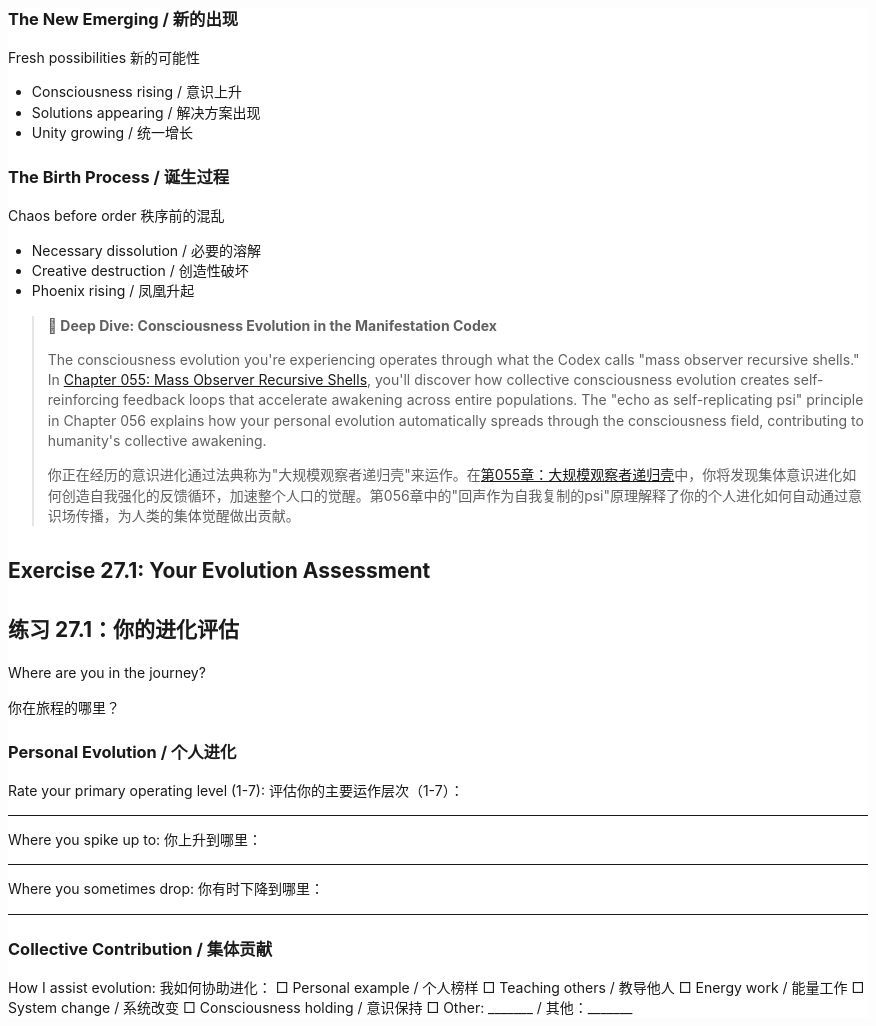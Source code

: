### The New Emerging / 新的出现
Fresh possibilities
新的可能性
- Consciousness rising / 意识上升
- Solutions appearing / 解决方案出现
- Unity growing / 统一增长

### The Birth Process / 诞生过程
Chaos before order
秩序前的混乱
- Necessary dissolution / 必要的溶解
- Creative destruction / 创造性破坏
- Phoenix rising / 凤凰升起

> **🔮 Deep Dive: Consciousness Evolution in the Manifestation Codex**
> 
> The consciousness evolution you're experiencing operates through what the Codex calls "mass observer recursive shells." In [Chapter 055: Mass Observer Recursive Shells](../manifestation-codex/book-7-collapse-transmission/part-07-psi-viral-architecture/chapter-055-mass-observer-recursive-shells.md), you'll discover how collective consciousness evolution creates self-reinforcing feedback loops that accelerate awakening across entire populations. The "echo as self-replicating psi" principle in Chapter 056 explains how your personal evolution automatically spreads through the consciousness field, contributing to humanity's collective awakening.
> 
> 你正在经历的意识进化通过法典称为"大规模观察者递归壳"来运作。在[第055章：大规模观察者递归壳](../manifestation-codex/book-7-collapse-transmission/part-07-psi-viral-architecture/chapter-055-mass-observer-recursive-shells.md)中，你将发现集体意识进化如何创造自我强化的反馈循环，加速整个人口的觉醒。第056章中的"回声作为自我复制的psi"原理解释了你的个人进化如何自动通过意识场传播，为人类的集体觉醒做出贡献。

## Exercise 27.1: Your Evolution Assessment
## 练习 27.1：你的进化评估

Where are you in the journey?

你在旅程的哪里？

### Personal Evolution / 个人进化
Rate your primary operating level (1-7):
评估你的主要运作层次（1-7）：
_______

Where you spike up to:
你上升到哪里：
_______

Where you sometimes drop:
你有时下降到哪里：
_______

### Collective Contribution / 集体贡献
How I assist evolution:
我如何协助进化：
□ Personal example / 个人榜样
□ Teaching others / 教导他人
□ Energy work / 能量工作
□ System change / 系统改变
□ Consciousness holding / 意识保持
□ Other: _______ / 其他：_______
